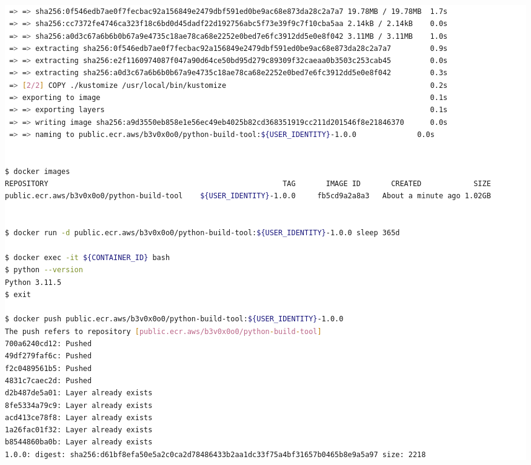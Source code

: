 ```bash
 => => sha256:0f546edb7ae0f7fecbac92a156849e2479dbf591ed0be9ac68e873da28c2a7a7 19.78MB / 19.78MB  1.7s
 => => sha256:cc7372fe4746ca323f18c6bd0d45dadf22d192756abc5f73e39f9c7f10cba5aa 2.14kB / 2.14kB    0.0s
 => => sha256:a0d3c67a6b6b0b67a9e4735c18ae78ca68e2252e0bed7e6fc3912dd5e0e8f042 3.11MB / 3.11MB    1.0s
 => => extracting sha256:0f546edb7ae0f7fecbac92a156849e2479dbf591ed0be9ac68e873da28c2a7a7         0.9s
 => => extracting sha256:e2f1160974087f047a90d64ce50bd95d279c89309f32caeaa0b3503c253cab45         0.0s
 => => extracting sha256:a0d3c67a6b6b0b67a9e4735c18ae78ca68e2252e0bed7e6fc3912dd5e0e8f042         0.3s
 => [2/2] COPY ./kustomize /usr/local/bin/kustomize                                               0.2s
 => exporting to image                                                                            0.1s
 => => exporting layers                                                                           0.1s
 => => writing image sha256:a9d3550eb858e1e56ec49eb4025b82cd368351919cc211d201546f8e21846370      0.0s
 => => naming to public.ecr.aws/b3v0x0o0/python-build-tool:${USER_IDENTITY}-1.0.0              0.0s


$ docker images
REPOSITORY                                                      TAG       IMAGE ID       CREATED            SIZE
public.ecr.aws/b3v0x0o0/python-build-tool    ${USER_IDENTITY}-1.0.0     fb5cd9a2a8a3   About a minute ago 1.02GB


$ docker run -d public.ecr.aws/b3v0x0o0/python-build-tool:${USER_IDENTITY}-1.0.0 sleep 365d

$ docker exec -it ${CONTAINER_ID} bash
$ python --version
Python 3.11.5
$ exit

$ docker push public.ecr.aws/b3v0x0o0/python-build-tool:${USER_IDENTITY}-1.0.0
The push refers to repository [public.ecr.aws/b3v0x0o0/python-build-tool]
700a6240cd12: Pushed
49df279faf6c: Pushed
f2c0489561b5: Pushed
4831c7caec2d: Pushed
d2b487de5a01: Layer already exists
8fe5334a79c9: Layer already exists
acd413ce78f8: Layer already exists
1a26fac01f32: Layer already exists
b8544860ba0b: Layer already exists
1.0.0: digest: sha256:d61bf8efa50e5a2c0ca2d78486433b2aa1dc33f75a4bf31657b0465b8e9a5a97 size: 2218

```

